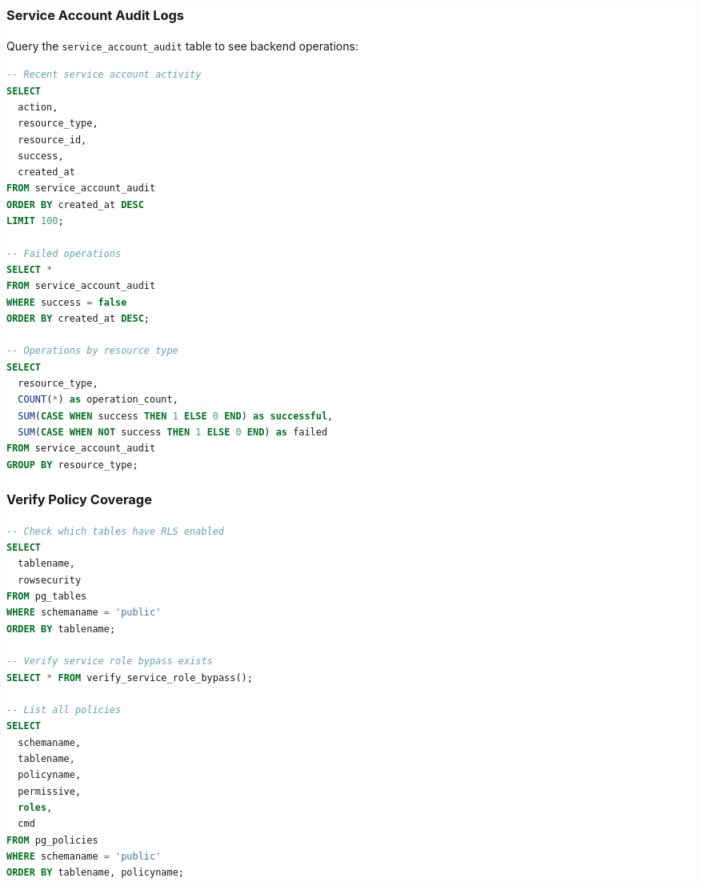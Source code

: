 ### Service Account Audit Logs

Query the `service_account_audit` table to see backend operations:

```sql
-- Recent service account activity
SELECT
  action,
  resource_type,
  resource_id,
  success,
  created_at
FROM service_account_audit
ORDER BY created_at DESC
LIMIT 100;

-- Failed operations
SELECT *
FROM service_account_audit
WHERE success = false
ORDER BY created_at DESC;

-- Operations by resource type
SELECT
  resource_type,
  COUNT(*) as operation_count,
  SUM(CASE WHEN success THEN 1 ELSE 0 END) as successful,
  SUM(CASE WHEN NOT success THEN 1 ELSE 0 END) as failed
FROM service_account_audit
GROUP BY resource_type;
```

### Verify Policy Coverage

```sql
-- Check which tables have RLS enabled
SELECT
  tablename,
  rowsecurity
FROM pg_tables
WHERE schemaname = 'public'
ORDER BY tablename;

-- Verify service role bypass exists
SELECT * FROM verify_service_role_bypass();

-- List all policies
SELECT
  schemaname,
  tablename,
  policyname,
  permissive,
  roles,
  cmd
FROM pg_policies
WHERE schemaname = 'public'
ORDER BY tablename, policyname;
```
